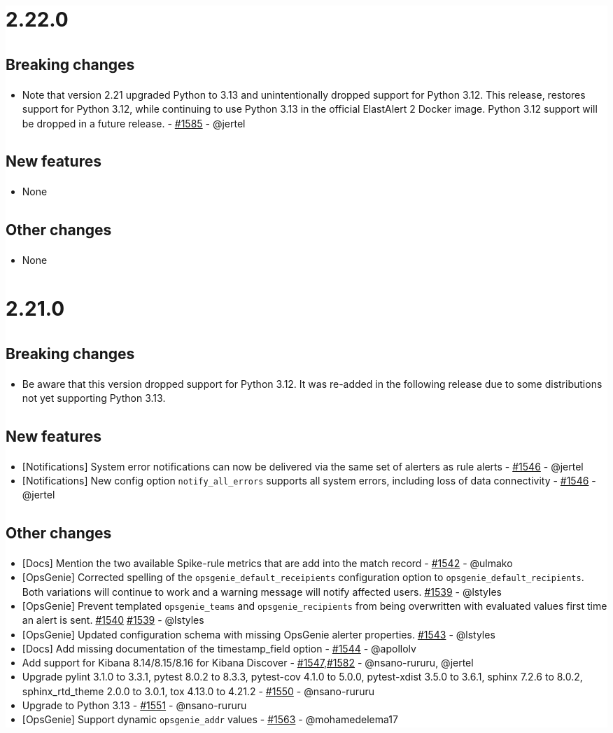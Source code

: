# 2.22.0

## Breaking changes
- Note that version 2.21 upgraded Python to 3.13 and unintentionally dropped support for Python 3.12. This release, restores support for Python 3.12, while continuing to use Python 3.13 in the official ElastAlert 2 Docker image. Python 3.12 support will be dropped in a future release. - [#1585](https://github.com/jertel/elastalert2/pull/1585) - @jertel

## New features
- None

## Other changes
- None

# 2.21.0

## Breaking changes
- Be aware that this version dropped support for Python 3.12. It was re-added in the following release due to some distributions not yet supporting Python 3.13.

## New features
- [Notifications] System error notifications can now be delivered via the same set of alerters as rule alerts - [#1546](https://github.com/jertel/elastalert2/pull/1546) - @jertel
- [Notifications] New config option `notify_all_errors` supports all system errors, including loss of data connectivity - [#1546](https://github.com/jertel/elastalert2/pull/1546) - @jertel

## Other changes
- [Docs] Mention the two available Spike-rule metrics that are add into the match record - [#1542](https://github.com/jertel/elastalert2/pull/1542) - @ulmako
- [OpsGenie] Corrected spelling of the `opsgenie_default_receipients` configuration option to `opsgenie_default_recipients`. Both variations will continue to work and a warning message will notify affected users. [#1539](https://github.com/jertel/elastalert2/pull/1539) - @lstyles
- [OpsGenie] Prevent templated `opsgenie_teams` and `opsgenie_recipients` from being overwritten with evaluated values first time an alert is sent. [#1540](https://github.com/jertel/elastalert2/issues/1540) [#1539](https://github.com/jertel/elastalert2/pull/1539) - @lstyles
- [OpsGenie] Updated configuration schema with missing OpsGenie alerter properties. [#1543](https://github.com/jertel/elastalert2/pull/1543) - @lstyles
- [Docs] Add missing documentation of the timestamp_field option - [#1544](https://github.com/jertel/elastalert2/pull/1544) - @apollolv
- Add support for Kibana 8.14/8.15/8.16 for Kibana Discover - [#1547](https://github.com/jertel/elastalert2/pull/1547),[#1582](https://github.com/jertel/elastalert2/pull/1582) - @nsano-rururu, @jertel
- Upgrade pylint 3.1.0 to 3.3.1, pytest 8.0.2 to 8.3.3, pytest-cov 4.1.0 to 5.0.0, pytest-xdist 3.5.0 to 3.6.1, sphinx 7.2.6 to 8.0.2, sphinx_rtd_theme 2.0.0 to 3.0.1, tox 4.13.0 to 4.21.2  - [#1550](https://github.com/jertel/elastalert2/pull/1550) - @nsano-rururu
- Upgrade to Python 3.13 - [#1551](https://github.com/jertel/elastalert2/pull/1551) - @nsano-rururu
- [OpsGenie] Support dynamic `opsgenie_addr` values - [#1563](https://github.com/jertel/elastalert2/pull/1563) - @mohamedelema17
